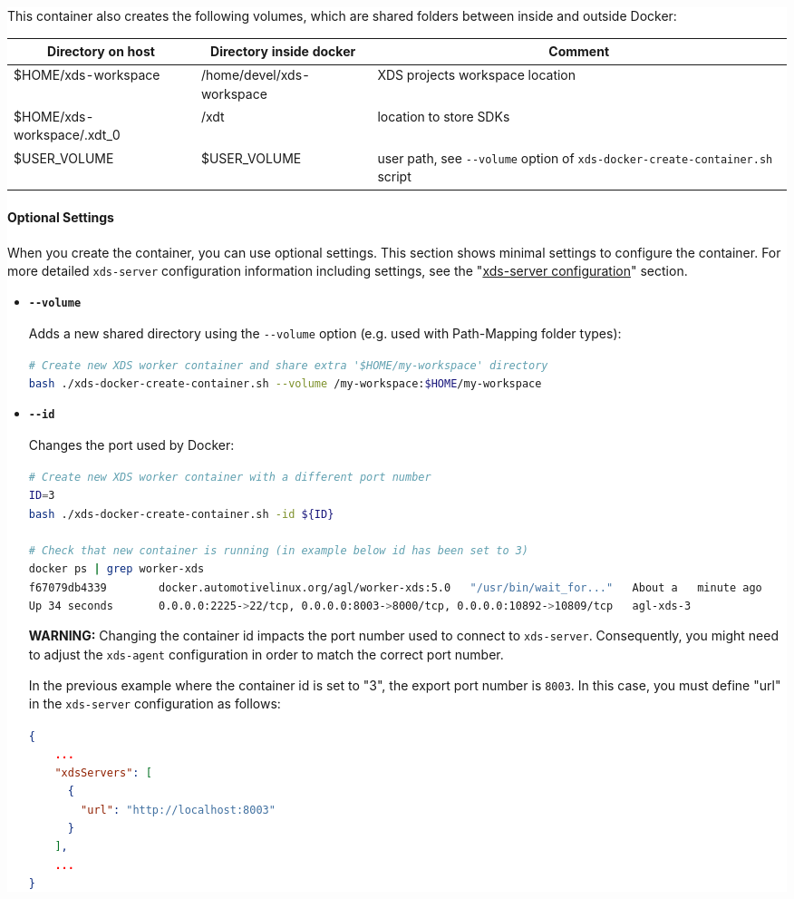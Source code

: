 This container also creates the following volumes, which are shared folders between
inside and outside Docker:

| Directory on host | Directory inside docker | Comment |
|-------------------|-------------------------|---------|
| $HOME/xds-workspace | /home/devel/xds-workspace | XDS projects workspace location|
| $HOME/xds-workspace/.xdt_0 | /xdt | location to store SDKs |
| $USER_VOLUME | $USER_VOLUME | user path, see `--volume` option of `xds-docker-create-container.sh` script |

#### Optional Settings

When you create the container, you can use optional settings.
This section shows minimal settings to configure the container.
For more detailed `xds-server` configuration information including settings, see the
"[xds-server configuration](../part-2/1_xds-server/2_config.html)" section.

- **`--volume`**

  Adds a new shared directory using the `--volume` option (e.g.
  used with Path-Mapping folder types):

  ```bash
  # Create new XDS worker container and share extra '$HOME/my-workspace' directory
  bash ./xds-docker-create-container.sh --volume /my-workspace:$HOME/my-workspace
  ```

- **`--id`**

  Changes the port used by Docker:

  ```bash
  # Create new XDS worker container with a different port number
  ID=3
  bash ./xds-docker-create-container.sh -id ${ID}

  # Check that new container is running (in example below id has been set to 3)
  docker ps | grep worker-xds
  f67079db4339        docker.automotivelinux.org/agl/worker-xds:5.0   "/usr/bin/wait_for..."   About a   minute ago   Up 34 seconds       0.0.0.0:2225->22/tcp, 0.0.0.0:8003->8000/tcp, 0.0.0.0:10892->10809/tcp   agl-xds-3
  ```

  
  **WARNING:**
  Changing the container id impacts the port number used to connect to `xds-server`.
  Consequently, you might need to adjust the `xds-agent` configuration in order
  to match the correct port number.

  In the previous example where the container id is set to "3", the export
  port number is `8003`.
  In this case, you must define "url" in the `xds-server` configuration as follows:

  ```json
  {
      ...
      "xdsServers": [
        {
          "url": "http://localhost:8003"
        }
      ],
      ...
  }
  ```
